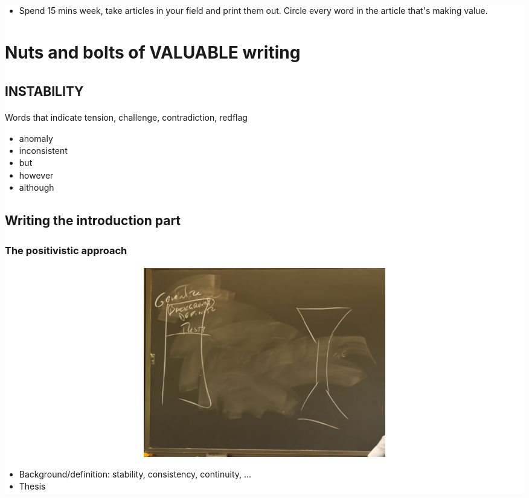 - Spend 15 mins week, take articles in your field and print them out. Circle every word in the article that's making value.


# Nuts and bolts of VALUABLE writing

## INSTABILITY

Words that indicate tension, challenge, contradiction, redflag

- anomaly
- inconsistent
- but
- however
- although


## Writing the introduction part

### The positivistic approach

<p align = "center">
<img src ="/data/images/2020-03-30/7.PNG" width = "400px" class = "center">
</p>

- Background/definition: stability, consistency, continuity, ...
- Thesis
